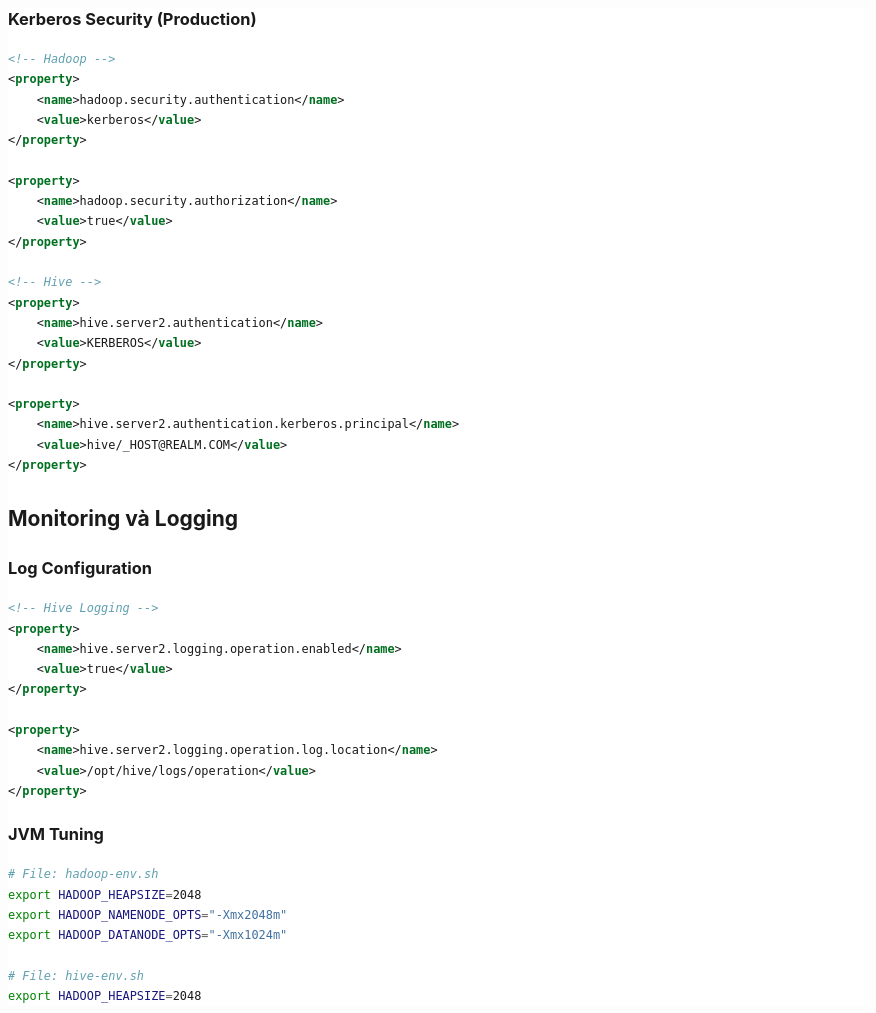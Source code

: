 ### Kerberos Security (Production)
```xml
<!-- Hadoop -->
<property>
    <name>hadoop.security.authentication</name>
    <value>kerberos</value>
</property>

<property>
    <name>hadoop.security.authorization</name>
    <value>true</value>
</property>

<!-- Hive -->
<property>
    <name>hive.server2.authentication</name>
    <value>KERBEROS</value>
</property>

<property>
    <name>hive.server2.authentication.kerberos.principal</name>
    <value>hive/_HOST@REALM.COM</value>
</property>
```

## Monitoring và Logging

### Log Configuration
```xml
<!-- Hive Logging -->
<property>
    <name>hive.server2.logging.operation.enabled</name>
    <value>true</value>
</property>

<property>
    <name>hive.server2.logging.operation.log.location</name>
    <value>/opt/hive/logs/operation</value>
</property>
```

### JVM Tuning
```bash
# File: hadoop-env.sh
export HADOOP_HEAPSIZE=2048
export HADOOP_NAMENODE_OPTS="-Xmx2048m"
export HADOOP_DATANODE_OPTS="-Xmx1024m"

# File: hive-env.sh
export HADOOP_HEAPSIZE=2048
```
